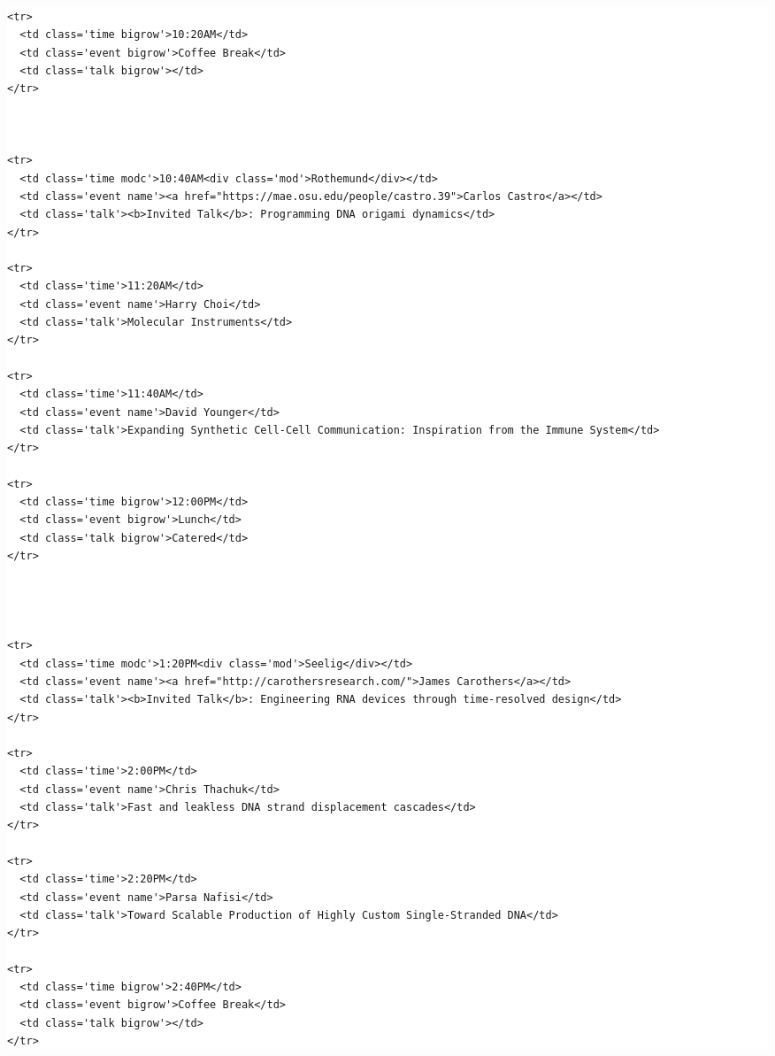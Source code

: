     <tr>
      <td class='time bigrow'>10:20AM</td>
      <td class='event bigrow'>Coffee Break</td>
      <td class='talk bigrow'></td>
    </tr>



    <tr>
      <td class='time modc'>10:40AM<div class='mod'>Rothemund</div></td>
      <td class='event name'><a href="https://mae.osu.edu/people/castro.39">Carlos Castro</a></td>
      <td class='talk'><b>Invited Talk</b>: Programming DNA origami dynamics</td>
    </tr>

    <tr>
      <td class='time'>11:20AM</td>
      <td class='event name'>Harry Choi</td>
      <td class='talk'>Molecular Instruments</td>
    </tr>

    <tr>
      <td class='time'>11:40AM</td>
      <td class='event name'>David Younger</td>
      <td class='talk'>Expanding Synthetic Cell-Cell Communication: Inspiration from the Immune System</td>
    </tr>

    <tr>
      <td class='time bigrow'>12:00PM</td>
      <td class='event bigrow'>Lunch</td>
      <td class='talk bigrow'>Catered</td>
    </tr>




    <tr>
      <td class='time modc'>1:20PM<div class='mod'>Seelig</div></td>
      <td class='event name'><a href="http://carothersresearch.com/">James Carothers</a></td>
      <td class='talk'><b>Invited Talk</b>: Engineering RNA devices through time-resolved design</td>
    </tr>

    <tr>
      <td class='time'>2:00PM</td>
      <td class='event name'>Chris Thachuk</td>
      <td class='talk'>Fast and leakless DNA strand displacement cascades</td>
    </tr>

    <tr>
      <td class='time'>2:20PM</td>
      <td class='event name'>Parsa Nafisi</td>
      <td class='talk'>Toward Scalable Production of Highly Custom Single-Stranded DNA</td>
    </tr>

    <tr>
      <td class='time bigrow'>2:40PM</td>
      <td class='event bigrow'>Coffee Break</td>
      <td class='talk bigrow'></td>
    </tr>
